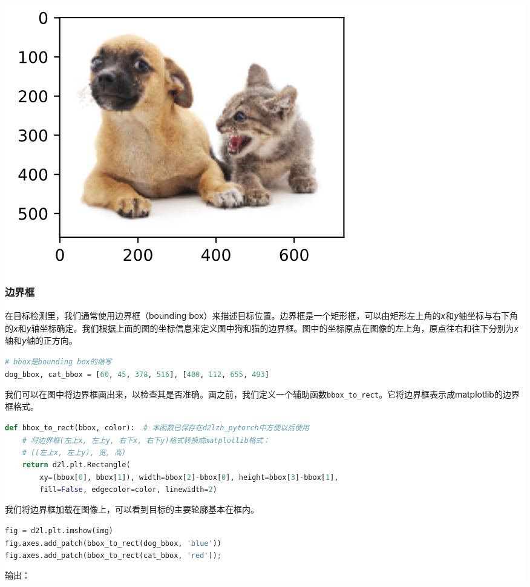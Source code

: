 ![](./images/N09-计算机视觉/chapter09_computer-vision-20210112-190212-735552.png)

###  边界框

在目标检测里，我们通常使用边界框（bounding box）来描述目标位置。边界框是一个矩形框，可以由矩形左上角的$x$和$y$轴坐标与右下角的$x$和$y$轴坐标确定。我们根据上面的图的坐标信息来定义图中狗和猫的边界框。图中的坐标原点在图像的左上角，原点往右和往下分别为$x$轴和$y$轴的正方向。

``` python
# bbox是bounding box的缩写
dog_bbox, cat_bbox = [60, 45, 378, 516], [400, 112, 655, 493]
```

我们可以在图中将边界框画出来，以检查其是否准确。画之前，我们定义一个辅助函数`bbox_to_rect`。它将边界框表示成matplotlib的边界框格式。

``` python
def bbox_to_rect(bbox, color):  # 本函数已保存在d2lzh_pytorch中方便以后使用
    # 将边界框(左上x, 左上y, 右下x, 右下y)格式转换成matplotlib格式：
    # ((左上x, 左上y), 宽, 高)
    return d2l.plt.Rectangle(
        xy=(bbox[0], bbox[1]), width=bbox[2]-bbox[0], height=bbox[3]-bbox[1],
        fill=False, edgecolor=color, linewidth=2)
```

我们将边界框加载在图像上，可以看到目标的主要轮廓基本在框内。

``` python
fig = d2l.plt.imshow(img)
fig.axes.add_patch(bbox_to_rect(dog_bbox, 'blue'))
fig.axes.add_patch(bbox_to_rect(cat_bbox, 'red'));
```
输出：
